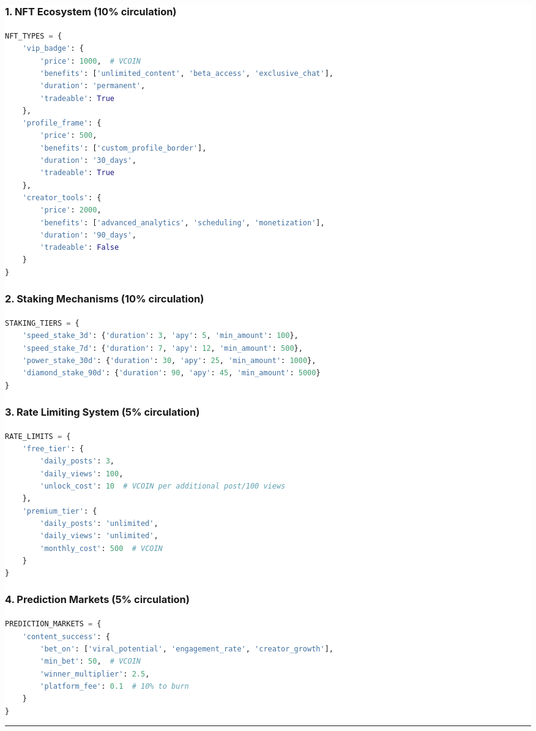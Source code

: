 ### 1. NFT Ecosystem (10% circulation)
```python
NFT_TYPES = {
    'vip_badge': {
        'price': 1000,  # VCOIN
        'benefits': ['unlimited_content', 'beta_access', 'exclusive_chat'],
        'duration': 'permanent',
        'tradeable': True
    },
    'profile_frame': {
        'price': 500,
        'benefits': ['custom_profile_border'],
        'duration': '30_days',
        'tradeable': True
    },
    'creator_tools': {
        'price': 2000,
        'benefits': ['advanced_analytics', 'scheduling', 'monetization'],
        'duration': '90_days',
        'tradeable': False
    }
}
```

### 2. Staking Mechanisms (10% circulation)
```python
STAKING_TIERS = {
    'speed_stake_3d': {'duration': 3, 'apy': 5, 'min_amount': 100},
    'speed_stake_7d': {'duration': 7, 'apy': 12, 'min_amount': 500},
    'power_stake_30d': {'duration': 30, 'apy': 25, 'min_amount': 1000},
    'diamond_stake_90d': {'duration': 90, 'apy': 45, 'min_amount': 5000}
}
```

### 3. Rate Limiting System (5% circulation)
```python
RATE_LIMITS = {
    'free_tier': {
        'daily_posts': 3,
        'daily_views': 100,
        'unlock_cost': 10  # VCOIN per additional post/100 views
    },
    'premium_tier': {
        'daily_posts': 'unlimited',
        'daily_views': 'unlimited',
        'monthly_cost': 500  # VCOIN
    }
}
```

### 4. Prediction Markets (5% circulation)
```python
PREDICTION_MARKETS = {
    'content_success': {
        'bet_on': ['viral_potential', 'engagement_rate', 'creator_growth'],
        'min_bet': 50,  # VCOIN
        'winner_multiplier': 2.5,
        'platform_fee': 0.1  # 10% to burn
    }
}
```

---